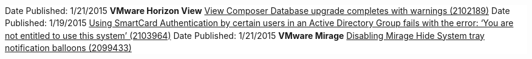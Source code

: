   <tr>
    <td valign="top" width="727">
      Date Published: 1/21/2015
    </td>
  </tr>
  
  <tr>
    <td valign="top" width="727">
    </td>
  </tr>
  
  <tr>
    <td valign="top" width="727">
      <strong>VMware Horizon View</strong>
    </td>
  </tr>
  
  <tr>
    <td valign="top" width="727">
      <a href="http://vmw.re/18khorC">View Composer Database upgrade completes with warnings (2102189)</a>
    </td>
  </tr>
  
  <tr>
    <td valign="top" width="727">
      Date Published: 1/19/2015
    </td>
  </tr>
  
  <tr>
    <td valign="top" width="727">
      <a href="http://vmw.re/15BTdDf">Using SmartCard Authentication by certain users in an Active Directory Group fails with the error: ‘You are not entitled to use this system’ (2103964)</a>
    </td>
  </tr>
  
  <tr>
    <td valign="top" width="727">
      Date Published: 1/21/2015
    </td>
  </tr>
  
  <tr>
    <td valign="top" width="727">
    </td>
  </tr>
  
  <tr>
    <td valign="top" width="727">
      <strong>VMware Mirage</strong>
    </td>
  </tr>
  
  <tr>
    <td valign="top" width="727">
      <a href="http://vmw.re/18khorE">Disabling Mirage Hide System tray notification balloons (2099433)</a>
    </td>
  </tr>
  